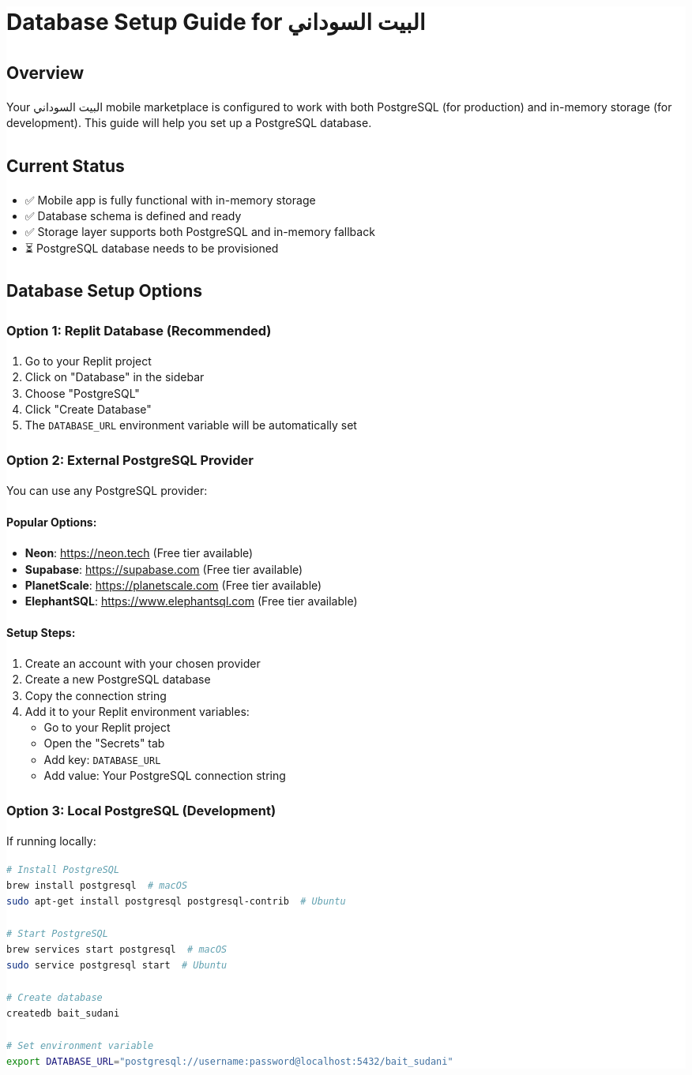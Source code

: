 # Database Setup Guide for البيت السوداني

## Overview
Your البيت السوداني mobile marketplace is configured to work with both PostgreSQL (for production) and in-memory storage (for development). This guide will help you set up a PostgreSQL database.

## Current Status
- ✅ Mobile app is fully functional with in-memory storage
- ✅ Database schema is defined and ready
- ✅ Storage layer supports both PostgreSQL and in-memory fallback
- ⏳ PostgreSQL database needs to be provisioned

## Database Setup Options

### Option 1: Replit Database (Recommended)
1. Go to your Replit project
2. Click on "Database" in the sidebar
3. Choose "PostgreSQL" 
4. Click "Create Database"
5. The `DATABASE_URL` environment variable will be automatically set

### Option 2: External PostgreSQL Provider
You can use any PostgreSQL provider:

#### Popular Options:
- **Neon**: https://neon.tech (Free tier available)
- **Supabase**: https://supabase.com (Free tier available) 
- **PlanetScale**: https://planetscale.com (Free tier available)
- **ElephantSQL**: https://www.elephantsql.com (Free tier available)

#### Setup Steps:
1. Create an account with your chosen provider
2. Create a new PostgreSQL database
3. Copy the connection string
4. Add it to your Replit environment variables:
   - Go to your Replit project
   - Open the "Secrets" tab
   - Add key: `DATABASE_URL`
   - Add value: Your PostgreSQL connection string

### Option 3: Local PostgreSQL (Development)
If running locally:
```bash
# Install PostgreSQL
brew install postgresql  # macOS
sudo apt-get install postgresql postgresql-contrib  # Ubuntu

# Start PostgreSQL
brew services start postgresql  # macOS
sudo service postgresql start  # Ubuntu

# Create database
createdb bait_sudani

# Set environment variable
export DATABASE_URL="postgresql://username:password@localhost:5432/bait_sudani"
```
